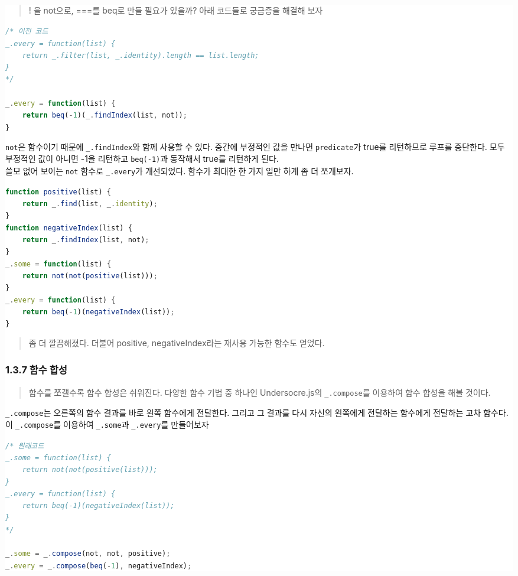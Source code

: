 > ! 을 not으로, ===를 beq로 만들 필요가 있을까? 아래 코드들로 궁금증을 해결해 보자

```javascript
/* 이전 코드
_.every = function(list) {
    return _.filter(list, _.identity).length == list.length;
}
*/

_.every = function(list) {
    return beq(-1)(_.findIndex(list, not));
}
```

`not`은 함수이기 때문에 `_.findIndex`와 함께 사용할 수 있다.
중간에 부정적인 값을 만나면 `predicate`가 true를 리턴하므로 루프를 중단한다. 모두 부정적인 값이 아니면 -1을 리턴하고 `beq(-1)`과 동작해서 true를 리턴하게 된다.  
쓸모 없어 보이는 `not` 함수로 `_.every`가 개선되었다. 함수가 최대한 한 가지 일만 하게 좀 더 쪼개보자.  

```javascript
function positive(list) {
    return _.find(list, _.identity);
}
function negativeIndex(list) {
    return _.findIndex(list, not);
}
_.some = function(list) {
    return not(not(positive(list)));
}
_.every = function(list) {
    return beq(-1)(negativeIndex(list));
}
```

> 좀 더 깔끔해졌다. 더불어 positive, negativeIndex라는 재사용 가능한 함수도 얻었다.

### 1.3.7 함수 합성

> 함수를 쪼갤수록 함수 합성은 쉬워진다. 다양한 함수 기법 중 하나인 Undersocre.js의 `_.compose`를 이용하여 함수 합성을 해볼 것이다.  

`_.compose`는 오른쪽의 함수 결과를 바로 왼쪽 함수에게 전달한다. 그리고 그 결과를 다시 자신의 왼쪽에게 전달하는 함수에게 전달하는 고차 함수다.  
이 `_.compose`를 이용하여 `_.some`과 `_.every`를 만들어보자

```javascript
/* 원래코드
_.some = function(list) {
    return not(not(positive(list)));
}
_.every = function(list) {
    return beq(-1)(negativeIndex(list));
}
*/

_.some = _.compose(not, not, positive);
_.every = _.compose(beq(-1), negativeIndex);
```

